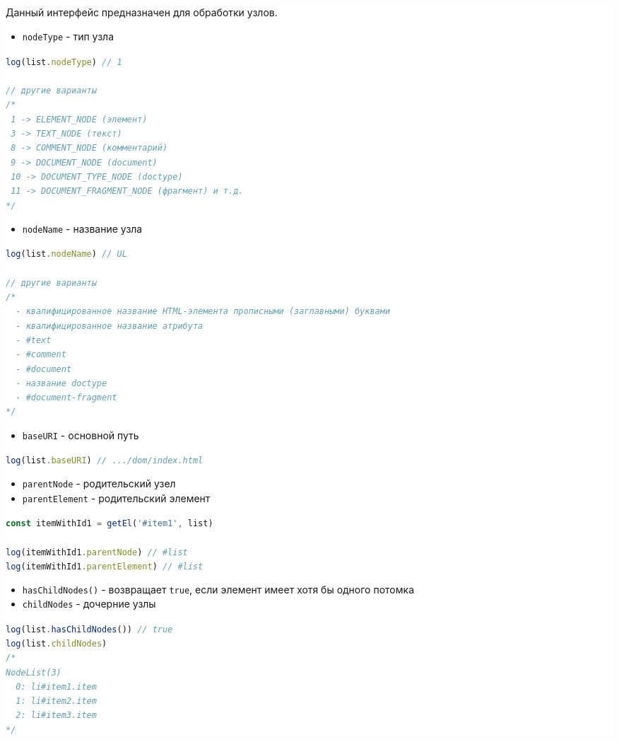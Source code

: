 Данный интерфейс предназначен для обработки узлов.

- `nodeType` - тип узла

```js
log(list.nodeType) // 1

// другие варианты
/*
 1 -> ELEMENT_NODE (элемент)
 3 -> TEXT_NODE (текст)
 8 -> COMMENT_NODE (комментарий)
 9 -> DOCUMENT_NODE (document)
 10 -> DOCUMENT_TYPE_NODE (doctype)
 11 -> DOCUMENT_FRAGMENT_NODE (фрагмент) и т.д.
*/
```

- `nodeName` - название узла

```js
log(list.nodeName) // UL

// другие варианты
/*
  - квалифицированное название HTML-элемента прописными (заглавными) буквами
  - квалифицированное название атрибута
  - #text
  - #comment
  - #document
  - название doctype
  - #document-fragment
*/
```

- `baseURI` - основной путь

```js
log(list.baseURI) // .../dom/index.html
```

- `parentNode` - родительский узел
- `parentElement` - родительский элемент

```js
const itemWithId1 = getEl('#item1', list)

log(itemWithId1.parentNode) // #list
log(itemWithId1.parentElement) // #list
```

- `hasChildNodes()` - возвращает `true`, если элемент имеет хотя бы одного потомка
- `childNodes` - дочерние узлы

```js
log(list.hasChildNodes()) // true
log(list.childNodes)
/*
NodeList(3)
  0: li#item1.item
  1: li#item2.item
  2: li#item3.item
*/
```
